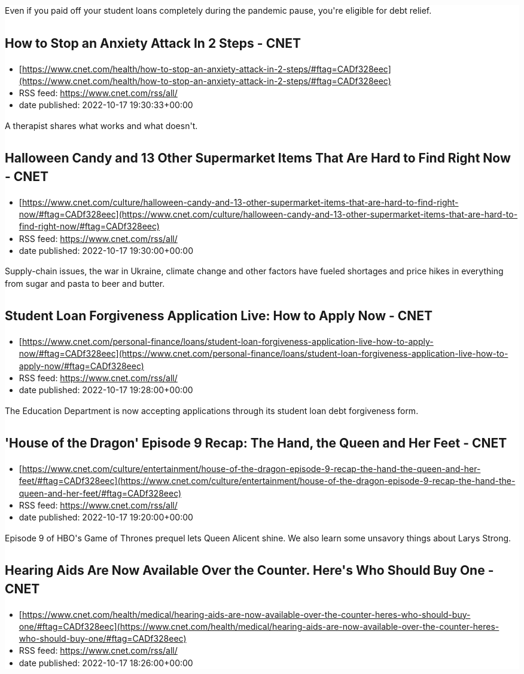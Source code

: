 Even if you paid off your student loans completely during the pandemic pause, you're eligible for debt relief.

## How to Stop an Anxiety Attack In 2 Steps     - CNET
 - [https://www.cnet.com/health/how-to-stop-an-anxiety-attack-in-2-steps/#ftag=CADf328eec](https://www.cnet.com/health/how-to-stop-an-anxiety-attack-in-2-steps/#ftag=CADf328eec)
 - RSS feed: https://www.cnet.com/rss/all/
 - date published: 2022-10-17 19:30:33+00:00

A therapist shares what works and what doesn't.

## Halloween Candy and 13 Other Supermarket Items That Are Hard to Find Right Now     - CNET
 - [https://www.cnet.com/culture/halloween-candy-and-13-other-supermarket-items-that-are-hard-to-find-right-now/#ftag=CADf328eec](https://www.cnet.com/culture/halloween-candy-and-13-other-supermarket-items-that-are-hard-to-find-right-now/#ftag=CADf328eec)
 - RSS feed: https://www.cnet.com/rss/all/
 - date published: 2022-10-17 19:30:00+00:00

Supply-chain issues, the war in Ukraine, climate change and other factors have fueled shortages and price hikes in everything from sugar and pasta to beer and butter.

## Student Loan Forgiveness Application Live: How to Apply Now     - CNET
 - [https://www.cnet.com/personal-finance/loans/student-loan-forgiveness-application-live-how-to-apply-now/#ftag=CADf328eec](https://www.cnet.com/personal-finance/loans/student-loan-forgiveness-application-live-how-to-apply-now/#ftag=CADf328eec)
 - RSS feed: https://www.cnet.com/rss/all/
 - date published: 2022-10-17 19:28:00+00:00

The Education Department is now accepting applications through its student loan debt forgiveness form.

## 'House of the Dragon' Episode 9 Recap: The Hand, the Queen and Her Feet     - CNET
 - [https://www.cnet.com/culture/entertainment/house-of-the-dragon-episode-9-recap-the-hand-the-queen-and-her-feet/#ftag=CADf328eec](https://www.cnet.com/culture/entertainment/house-of-the-dragon-episode-9-recap-the-hand-the-queen-and-her-feet/#ftag=CADf328eec)
 - RSS feed: https://www.cnet.com/rss/all/
 - date published: 2022-10-17 19:20:00+00:00

Episode 9 of HBO's Game of Thrones prequel lets Queen Alicent shine. We also learn some unsavory things about Larys Strong.

## Hearing Aids Are Now Available Over the Counter. Here's Who Should Buy One     - CNET
 - [https://www.cnet.com/health/medical/hearing-aids-are-now-available-over-the-counter-heres-who-should-buy-one/#ftag=CADf328eec](https://www.cnet.com/health/medical/hearing-aids-are-now-available-over-the-counter-heres-who-should-buy-one/#ftag=CADf328eec)
 - RSS feed: https://www.cnet.com/rss/all/
 - date published: 2022-10-17 18:26:00+00:00
